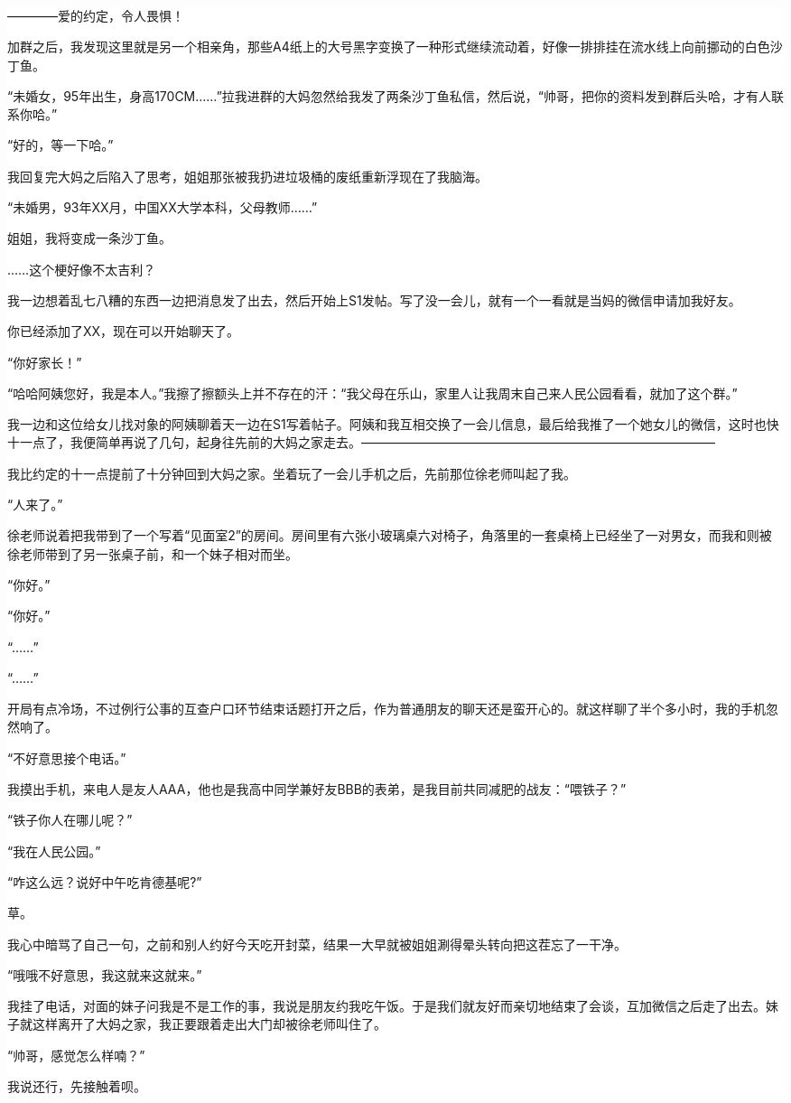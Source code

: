 ————爱的约定，令人畏惧！

加群之后，我发现这里就是另一个相亲角，那些A4纸上的大号黑字变换了一种形式继续流动着，好像一排排挂在流水线上向前挪动的白色沙丁鱼。

“未婚女，95年出生，身高170CM……”拉我进群的大妈忽然给我发了两条沙丁鱼私信，然后说，“帅哥，把你的资料发到群后头哈，才有人联系你哈。”

“好的，等一下哈。”

我回复完大妈之后陷入了思考，姐姐那张被我扔进垃圾桶的废纸重新浮现在了我脑海。

“未婚男，93年XX月，中国XX大学本科，父母教师……”

姐姐，我将变成一条沙丁鱼。

……这个梗好像不太吉利？

我一边想着乱七八糟的东西一边把消息发了出去，然后开始上S1发帖。写了没一会儿，就有一个一看就是当妈的微信申请加我好友。

你已经添加了XX，现在可以开始聊天了。

“你好家长！”

“哈哈阿姨您好，我是本人。”我擦了擦额头上并不存在的汗：“我父母在乐山，家里人让我周末自己来人民公园看看，就加了这个群。”

我一边和这位给女儿找对象的阿姨聊着天一边在S1写着帖子。阿姨和我互相交换了一会儿信息，最后给我推了一个她女儿的微信，这时也快十一点了，我便简单再说了几句，起身往先前的大妈之家走去。————————————————————————————

我比约定的十一点提前了十分钟回到大妈之家。坐着玩了一会儿手机之后，先前那位徐老师叫起了我。

“人来了。”

徐老师说着把我带到了一个写着“见面室2”的房间。房间里有六张小玻璃桌六对椅子，角落里的一套桌椅上已经坐了一对男女，而我和则被徐老师带到了另一张桌子前，和一个妹子相对而坐。

“你好。”

“你好。”

“……”

“……”

开局有点冷场，不过例行公事的互查户口环节结束话题打开之后，作为普通朋友的聊天还是蛮开心的。就这样聊了半个多小时，我的手机忽然响了。

“不好意思接个电话。”

我摸出手机，来电人是友人AAA，他也是我高中同学兼好友BBB的表弟，是我目前共同减肥的战友：“喂铁子？”

“铁子你人在哪儿呢？”

“我在人民公园。”

“咋这么远？说好中午吃肯德基呢?”

草。

我心中暗骂了自己一句，之前和别人约好今天吃开封菜，结果一大早就被姐姐涮得晕头转向把这茬忘了一干净。

“哦哦不好意思，我这就来这就来。”

我挂了电话，对面的妹子问我是不是工作的事，我说是朋友约我吃午饭。于是我们就友好而亲切地结束了会谈，互加微信之后走了出去。妹子就这样离开了大妈之家，我正要跟着走出大门却被徐老师叫住了。

“帅哥，感觉怎么样喃？”

我说还行，先接触着呗。
